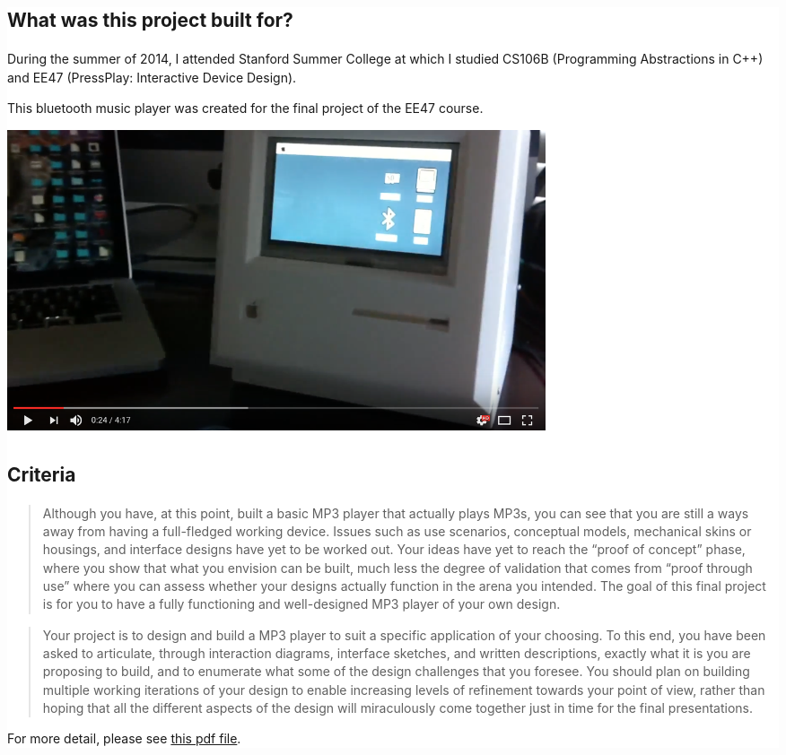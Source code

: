 ## What was this project built for?
During the summer of 2014, I attended Stanford Summer College at which I studied CS106B (Programming Abstractions in C++) and EE47 (PressPlay: Interactive Device Design).

This bluetooth music player was created for the final project of the EE47 course.

<a href="https://www.youtube.com/watch?v=Oajv6-FEjYI"><img src="GitHub/vidpreview.png" width="600"></a>

## Criteria
> Although you have, at this point, built a basic MP3 player that actually plays MP3s, you can see that you are still a ways away from having a full-fledged working device. Issues such as use scenarios, conceptual models, mechanical skins or housings, and interface designs have yet to be worked out. Your ideas have yet to reach the “proof of concept” phase, where you show that what you envision can be built, much less the degree of validation that comes from “proof through use” where you can assess whether your designs actually function in the arena you intended. The goal of this final project is for you to have a fully functioning and well-designed MP3 player of your own design.

> Your project is to design and build a MP3 player to suit a specific application of your choosing. To this end, you have been asked to articulate, through interaction diagrams, interface sketches, and written descriptions, exactly what it is you are proposing to build, and to enumerate what some of the design challenges that you foresee. You should plan on building multiple working iterations of your design to enable increasing levels of refinement towards your point of view, rather than hoping that all the different aspects of the design will miraculously come together just in time for the final presentations.

For more detail, please see [this pdf file](FinalProjectCriteria.pdf).
